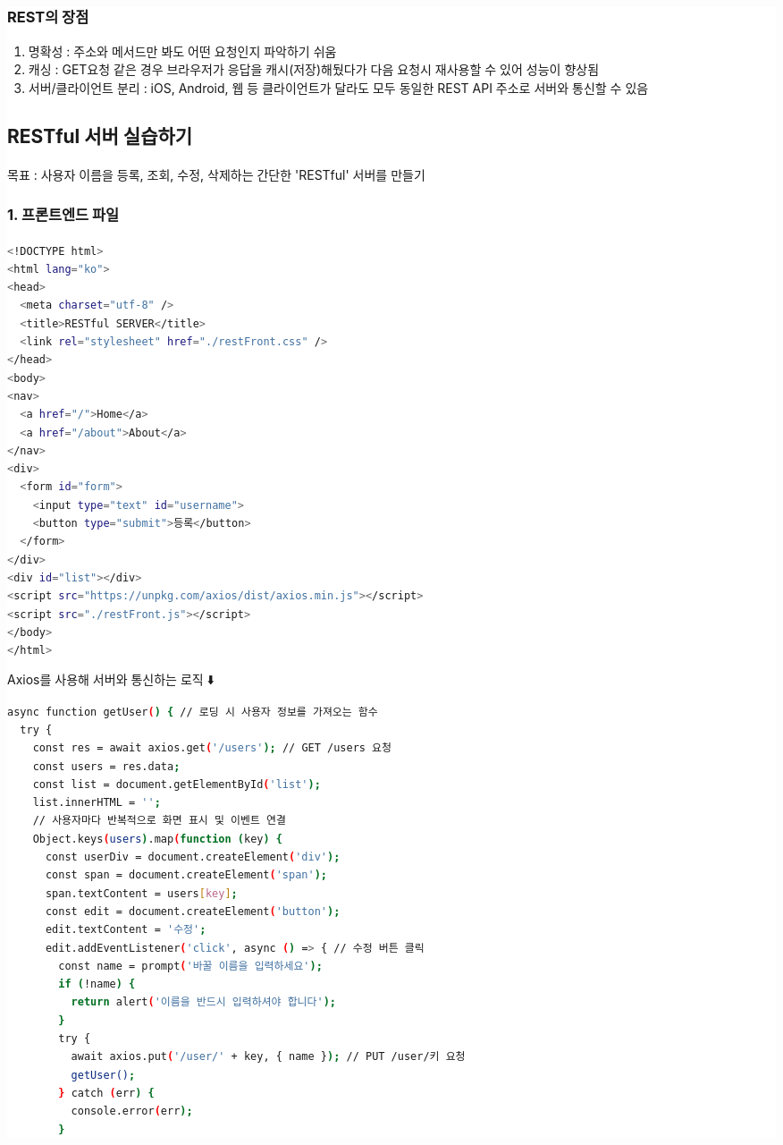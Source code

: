 ### REST의 장점

1. 명확성 : 주소와 메서드만 봐도 어떤 요청인지 파악하기 쉬움
2. 캐싱 : GET요청 같은 경우 브라우저가 응답을 캐시(저장)해뒀다가 다음 요청시 재사용할 수 있어 성능이 향상됨
3. 서버/클라이언트 분리 : iOS, Android, 웹 등 클라이언트가 달라도 모두 동일한 REST API 주소로 서버와 통신할 수 있음

## RESTful 서버 실습하기

목표 : 사용자 이름을 등록, 조회, 수정, 삭제하는 간단한 'RESTful' 서버를 만들기 

### 1. 프론트엔드 파일

```bash
<!DOCTYPE html>
<html lang="ko">
<head>
  <meta charset="utf-8" />
  <title>RESTful SERVER</title>
  <link rel="stylesheet" href="./restFront.css" />
</head>
<body>
<nav>
  <a href="/">Home</a>
  <a href="/about">About</a>
</nav>
<div>
  <form id="form">
    <input type="text" id="username">
    <button type="submit">등록</button>
  </form>
</div>
<div id="list"></div>
<script src="https://unpkg.com/axios/dist/axios.min.js"></script>
<script src="./restFront.js"></script>
</body>
</html>
```

Axios를 사용해 서버와 통신하는 로직 ⬇️

```bash
async function getUser() { // 로딩 시 사용자 정보를 가져오는 함수
  try {
    const res = await axios.get('/users'); // GET /users 요청
    const users = res.data;
    const list = document.getElementById('list');
    list.innerHTML = '';
    // 사용자마다 반복적으로 화면 표시 및 이벤트 연결
    Object.keys(users).map(function (key) {
      const userDiv = document.createElement('div');
      const span = document.createElement('span');
      span.textContent = users[key];
      const edit = document.createElement('button');
      edit.textContent = '수정';
      edit.addEventListener('click', async () => { // 수정 버튼 클릭
        const name = prompt('바꿀 이름을 입력하세요');
        if (!name) {
          return alert('이름을 반드시 입력하셔야 합니다');
        }
        try {
          await axios.put('/user/' + key, { name }); // PUT /user/키 요청
          getUser();
        } catch (err) {
          console.error(err);
        }
```